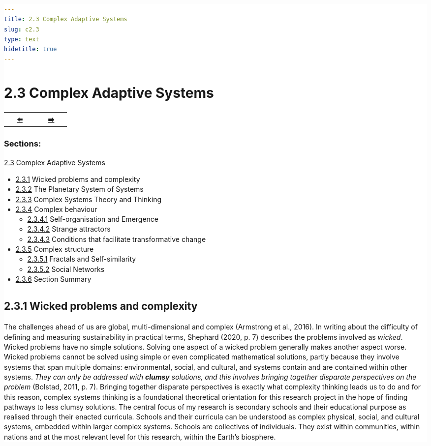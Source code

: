 ```yaml
---
title: 2.3 Complex Adaptive Systems
slug: c2.3
type: text
hidetitle: true
---
```


# 2.3 Complex Adaptive Systems <a id="2.3"></a>

<table><tr>
 <th scope="col" style="width: 50px;"><a href="/en/thesis/c2.2/#2.2">⬅️</a></th>
 <th scope="col" style="width: 50px;"><a href="/en/thesis/c2.4">➡️</a></th>  
</tr></table>

### Sections:

[2.3](#2.3) Complex Adaptive Systems
  
* [2.3.1](#2.3.1) Wicked problems and complexity
* [2.3.2](#2.3.2) The Planetary System of Systems
* [2.3.3](#2.3.3) Complex Systems Theory and Thinking
* [2.3.4](#2.3.4) Complex behaviour
	* [2.3.4.1](#2.3.4)  Self-organisation and Emergence
	* [2.3.4.2](#2.3.4.2) Strange attractors
	* [2.3.4.3](#2.3.4.3) Conditions that facilitate transformative change
* [2.3.5](#2.3.5) Complex structure
	* [2.3.5.1](#2.3.5.1) Fractals and Self-similarity
	* [2.3.5.2](#2.3.5.2) Social Networks 
* [2.3.6](#2.3.6) Section Summary

## 2.3.1 Wicked problems and complexity <a id="2.3.1"></a>

The challenges ahead of us are global, multi-dimensional and complex (Armstrong et al., 2016). In 
writing about the difficulty of defining and measuring sustainability in practical terms, Shephard (2020, 
p. 7) describes the problems involved as *wicked*. Wicked problems have no simple solutions. Solving 
one aspect of a wicked problem generally makes another aspect worse. Wicked problems cannot be 
solved using simple or even complicated mathematical solutions, partly because they involve systems 
that span multiple domains: environmental, social, and cultural, and systems contain and are 
contained within other systems. *They can only be addressed with **clumsy** solutions, and this involves 
bringing together disparate perspectives on the problem* (Bolstad, 2011, p. 7). Bringing together 
disparate perspectives is exactly what complexity thinking leads us to do and for this reason, complex 
systems thinking is a foundational theoretical orientation for this research project in the hope of 
finding pathways to less clumsy solutions. The central focus of my research is secondary schools and 
their educational purpose as realised through their enacted curricula. Schools and their curricula can 
be understood as complex physical, social, and cultural systems, embedded within larger complex 
systems. Schools are collectives of individuals. They exist within communities, within nations and at 
the most relevant level for this research, within the Earth’s biosphere. 
